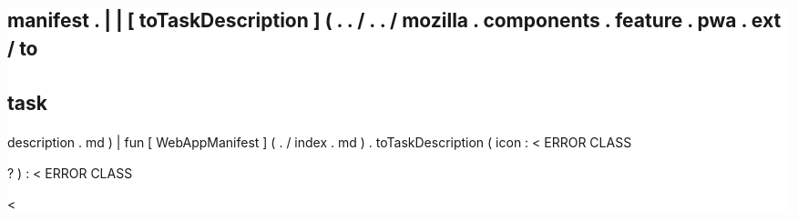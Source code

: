 manifest
.
|
|
[
toTaskDescription
]
(
.
.
/
.
.
/
mozilla
.
components
.
feature
.
pwa
.
ext
/
to
-
task
-
description
.
md
)
|
fun
[
WebAppManifest
]
(
.
/
index
.
md
)
.
toTaskDescription
(
icon
:
<
ERROR
CLASS
>
?
)
:
<
ERROR
CLASS
>
<